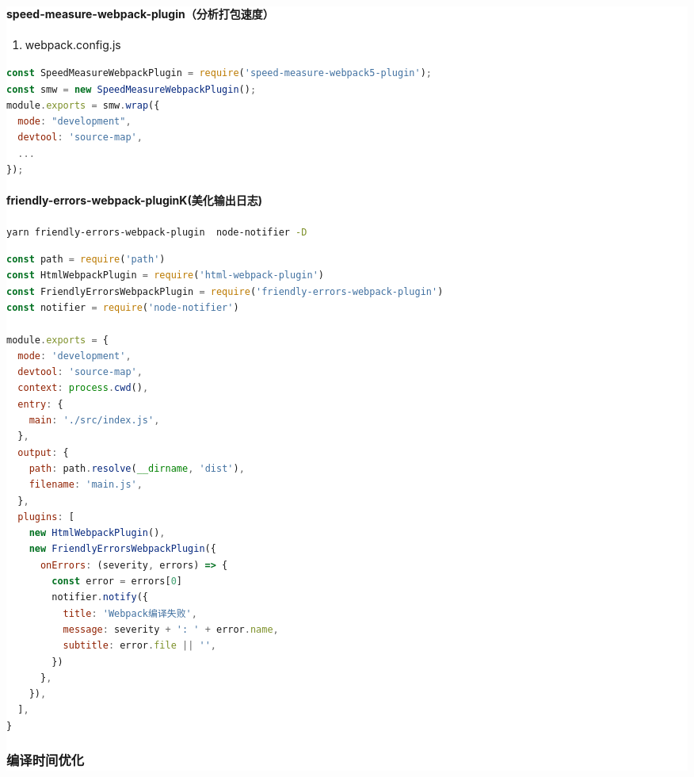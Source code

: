 #### speed-measure-webpack-plugin（分析打包速度）

1. webpack.config.js

```js
const SpeedMeasureWebpackPlugin = require('speed-measure-webpack5-plugin');
const smw = new SpeedMeasureWebpackPlugin();
module.exports = smw.wrap({
  mode: "development",
  devtool: 'source-map',
  ...
});
```

#### friendly-errors-webpack-pluginK(美化输出日志)

```bash
yarn friendly-errors-webpack-plugin  node-notifier -D
```

```js
const path = require('path')
const HtmlWebpackPlugin = require('html-webpack-plugin')
const FriendlyErrorsWebpackPlugin = require('friendly-errors-webpack-plugin')
const notifier = require('node-notifier')

module.exports = {
  mode: 'development',
  devtool: 'source-map',
  context: process.cwd(),
  entry: {
    main: './src/index.js',
  },
  output: {
    path: path.resolve(__dirname, 'dist'),
    filename: 'main.js',
  },
  plugins: [
    new HtmlWebpackPlugin(),
    new FriendlyErrorsWebpackPlugin({
      onErrors: (severity, errors) => {
        const error = errors[0]
        notifier.notify({
          title: 'Webpack编译失败',
          message: severity + ': ' + error.name,
          subtitle: error.file || '',
        })
      },
    }),
  ],
}
```

### 编译时间优化
